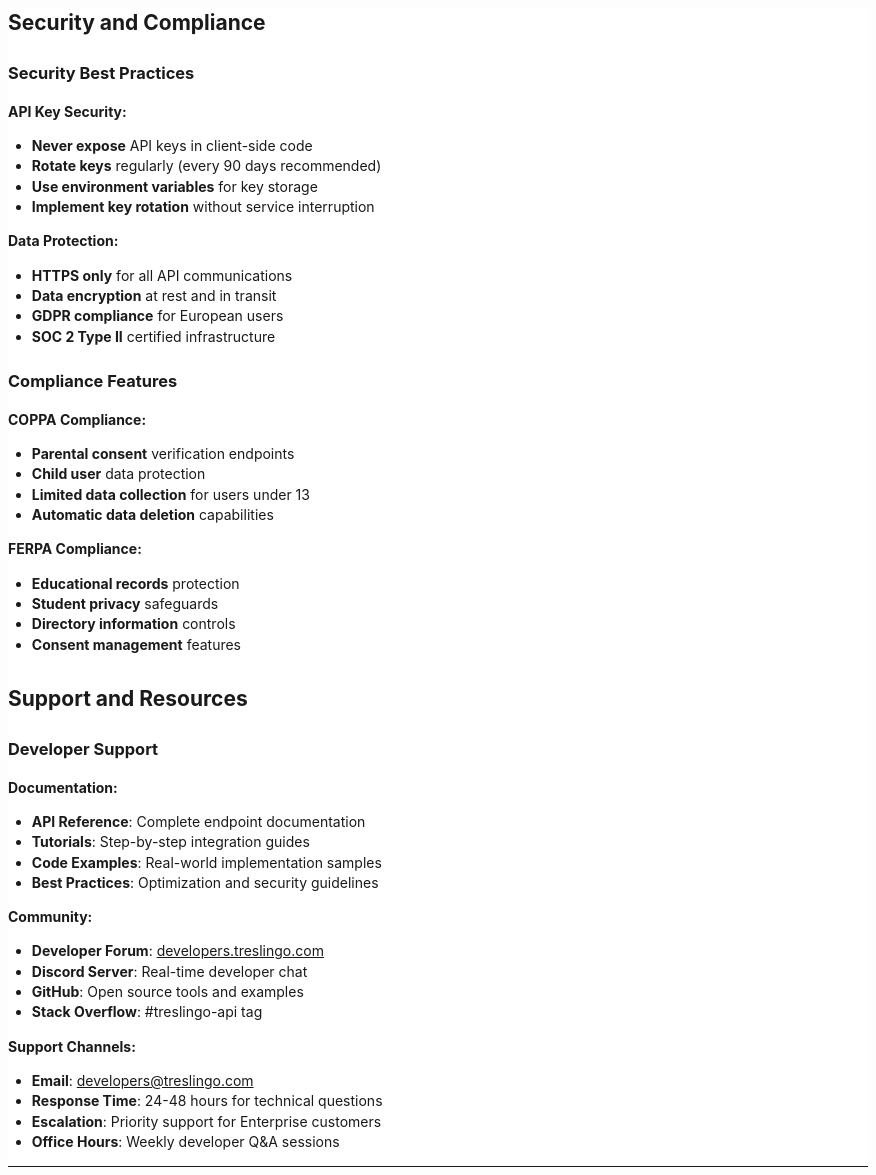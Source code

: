 ## Security and Compliance

### Security Best Practices
**API Key Security:**
- **Never expose** API keys in client-side code
- **Rotate keys** regularly (every 90 days recommended)
- **Use environment variables** for key storage
- **Implement key rotation** without service interruption

**Data Protection:**
- **HTTPS only** for all API communications
- **Data encryption** at rest and in transit
- **GDPR compliance** for European users
- **SOC 2 Type II** certified infrastructure

### Compliance Features
**COPPA Compliance:**
- **Parental consent** verification endpoints
- **Child user** data protection
- **Limited data collection** for users under 13
- **Automatic data deletion** capabilities

**FERPA Compliance:**
- **Educational records** protection
- **Student privacy** safeguards
- **Directory information** controls
- **Consent management** features

## Support and Resources

### Developer Support
**Documentation:**
- **API Reference**: Complete endpoint documentation
- **Tutorials**: Step-by-step integration guides
- **Code Examples**: Real-world implementation samples
- **Best Practices**: Optimization and security guidelines

**Community:**
- **Developer Forum**: [developers.treslingo.com](https://developers.treslingo.com)
- **Discord Server**: Real-time developer chat
- **GitHub**: Open source tools and examples
- **Stack Overflow**: #treslingo-api tag

**Support Channels:**
- **Email**: developers@treslingo.com
- **Response Time**: 24-48 hours for technical questions
- **Escalation**: Priority support for Enterprise customers
- **Office Hours**: Weekly developer Q&A sessions

---
